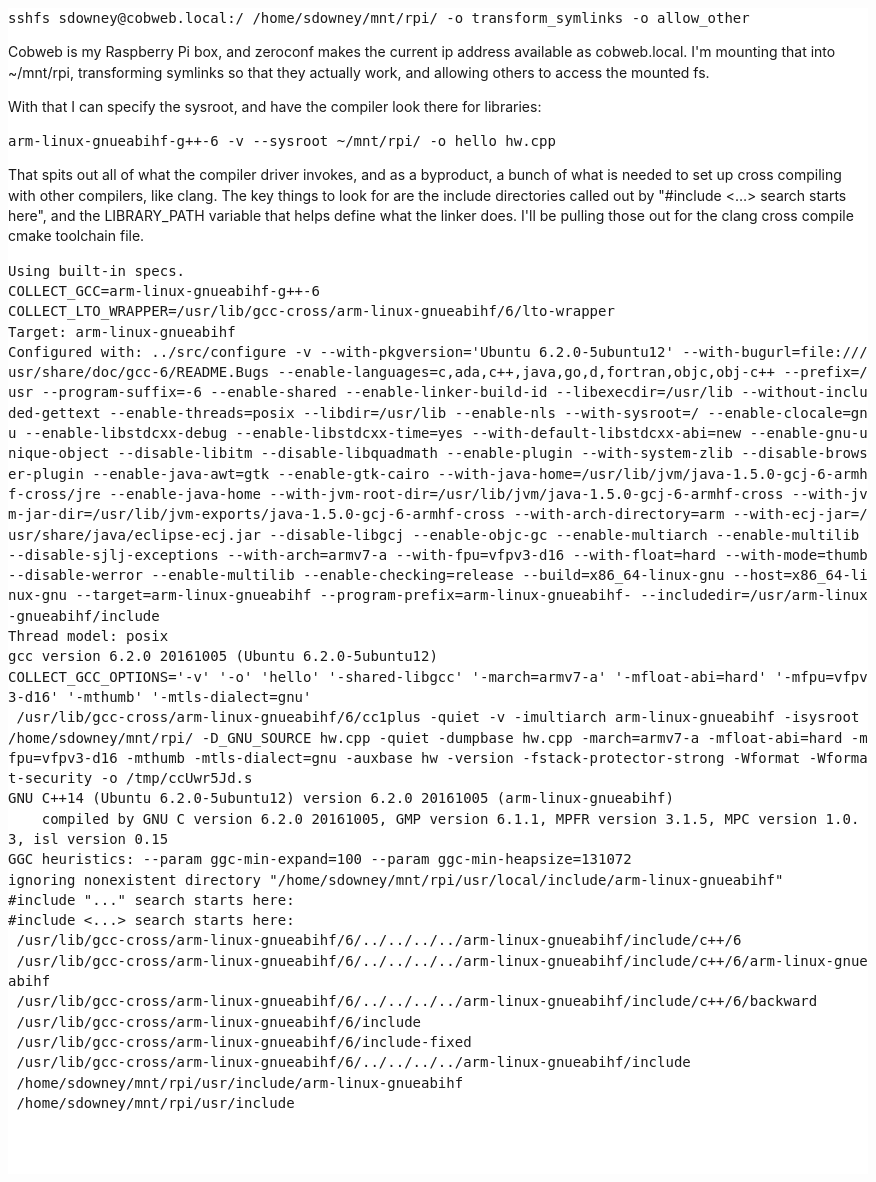 <div class="org-src-container">
<pre class="src src-shell">sshfs sdowney@cobweb.local:/ /home/sdowney/mnt/rpi/ -o transform_symlinks -o allow_other
</pre>
</div>

 Cobweb is my Raspberry Pi box, and zeroconf makes the current ip address available as cobweb.local. I'm mounting that into ~/mnt/rpi, transforming symlinks so that they actually work, and allowing others to access the mounted fs. 

 With that I can specify the sysroot, and have the compiler look there for libraries: 

<div class="org-src-container">
<pre class="src src-shell">arm-linux-gnueabihf-g++-6 -v --sysroot ~/mnt/rpi/ -o hello hw.cpp
</pre>
</div>

 That spits out all of what the compiler driver invokes, and as a byproduct, a bunch of what is needed to set up cross compiling with other compilers, like clang. The key things to look for are the include directories called out by "#include &lt;…&gt; search starts here", and the LIBRARY_PATH variable that helps define what the linker does. I'll be pulling those out for the clang cross compile cmake toolchain file. 

<pre class="example">
Using built-in specs.
COLLECT_GCC=arm-linux-gnueabihf-g++-6
COLLECT_LTO_WRAPPER=/usr/lib/gcc-cross/arm-linux-gnueabihf/6/lto-wrapper
Target: arm-linux-gnueabihf
Configured with: ../src/configure -v --with-pkgversion='Ubuntu 6.2.0-5ubuntu12' --with-bugurl=file:///usr/share/doc/gcc-6/README.Bugs --enable-languages=c,ada,c++,java,go,d,fortran,objc,obj-c++ --prefix=/usr --program-suffix=-6 --enable-shared --enable-linker-build-id --libexecdir=/usr/lib --without-included-gettext --enable-threads=posix --libdir=/usr/lib --enable-nls --with-sysroot=/ --enable-clocale=gnu --enable-libstdcxx-debug --enable-libstdcxx-time=yes --with-default-libstdcxx-abi=new --enable-gnu-unique-object --disable-libitm --disable-libquadmath --enable-plugin --with-system-zlib --disable-browser-plugin --enable-java-awt=gtk --enable-gtk-cairo --with-java-home=/usr/lib/jvm/java-1.5.0-gcj-6-armhf-cross/jre --enable-java-home --with-jvm-root-dir=/usr/lib/jvm/java-1.5.0-gcj-6-armhf-cross --with-jvm-jar-dir=/usr/lib/jvm-exports/java-1.5.0-gcj-6-armhf-cross --with-arch-directory=arm --with-ecj-jar=/usr/share/java/eclipse-ecj.jar --disable-libgcj --enable-objc-gc --enable-multiarch --enable-multilib --disable-sjlj-exceptions --with-arch=armv7-a --with-fpu=vfpv3-d16 --with-float=hard --with-mode=thumb --disable-werror --enable-multilib --enable-checking=release --build=x86_64-linux-gnu --host=x86_64-linux-gnu --target=arm-linux-gnueabihf --program-prefix=arm-linux-gnueabihf- --includedir=/usr/arm-linux-gnueabihf/include
Thread model: posix
gcc version 6.2.0 20161005 (Ubuntu 6.2.0-5ubuntu12)
COLLECT_GCC_OPTIONS='-v' '-o' 'hello' '-shared-libgcc' '-march=armv7-a' '-mfloat-abi=hard' '-mfpu=vfpv3-d16' '-mthumb' '-mtls-dialect=gnu'
 /usr/lib/gcc-cross/arm-linux-gnueabihf/6/cc1plus -quiet -v -imultiarch arm-linux-gnueabihf -isysroot /home/sdowney/mnt/rpi/ -D_GNU_SOURCE hw.cpp -quiet -dumpbase hw.cpp -march=armv7-a -mfloat-abi=hard -mfpu=vfpv3-d16 -mthumb -mtls-dialect=gnu -auxbase hw -version -fstack-protector-strong -Wformat -Wformat-security -o /tmp/ccUwr5Jd.s
GNU C++14 (Ubuntu 6.2.0-5ubuntu12) version 6.2.0 20161005 (arm-linux-gnueabihf)
    compiled by GNU C version 6.2.0 20161005, GMP version 6.1.1, MPFR version 3.1.5, MPC version 1.0.3, isl version 0.15
GGC heuristics: --param ggc-min-expand=100 --param ggc-min-heapsize=131072
ignoring nonexistent directory "/home/sdowney/mnt/rpi/usr/local/include/arm-linux-gnueabihf"
#include "..." search starts here:
#include &lt;...&gt; search starts here:
 /usr/lib/gcc-cross/arm-linux-gnueabihf/6/../../../../arm-linux-gnueabihf/include/c++/6
 /usr/lib/gcc-cross/arm-linux-gnueabihf/6/../../../../arm-linux-gnueabihf/include/c++/6/arm-linux-gnueabihf
 /usr/lib/gcc-cross/arm-linux-gnueabihf/6/../../../../arm-linux-gnueabihf/include/c++/6/backward
 /usr/lib/gcc-cross/arm-linux-gnueabihf/6/include
 /usr/lib/gcc-cross/arm-linux-gnueabihf/6/include-fixed
 /usr/lib/gcc-cross/arm-linux-gnueabihf/6/../../../../arm-linux-gnueabihf/include
 /home/sdowney/mnt/rpi/usr/include/arm-linux-gnueabihf
 /home/sdowney/mnt/rpi/usr/include